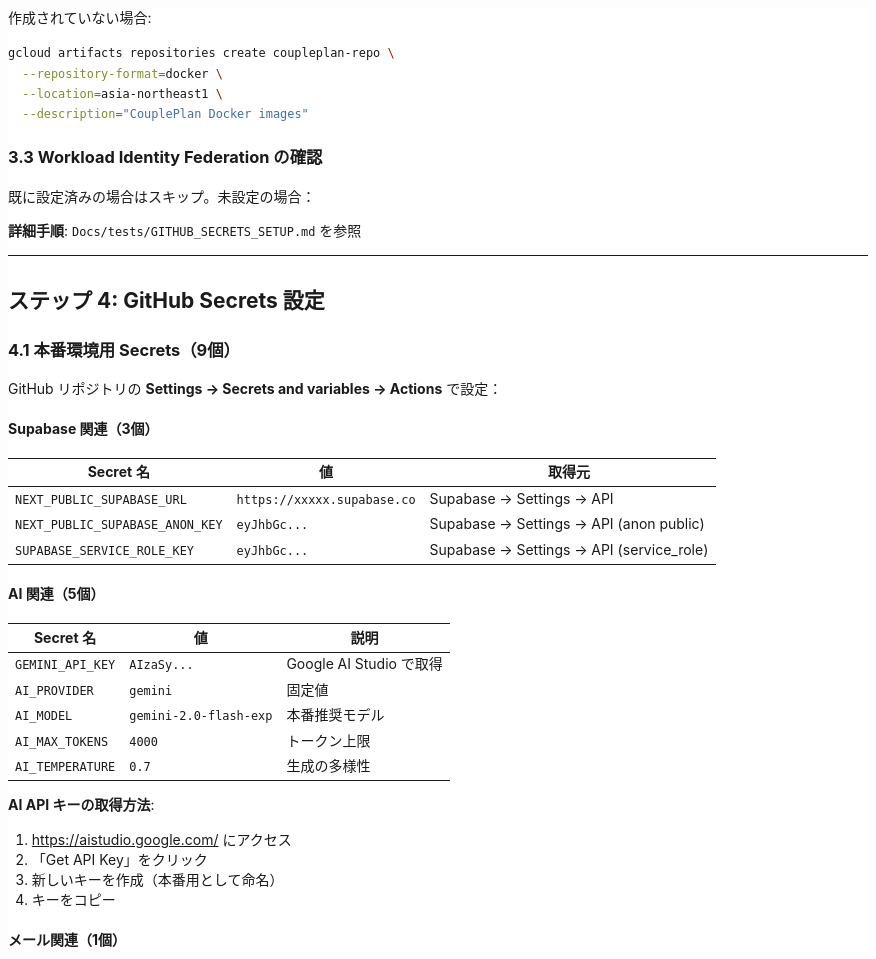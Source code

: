    作成されていない場合:

   ```bash
   gcloud artifacts repositories create coupleplan-repo \
     --repository-format=docker \
     --location=asia-northeast1 \
     --description="CouplePlan Docker images"
   ```

### 3.3 Workload Identity Federation の確認

既に設定済みの場合はスキップ。未設定の場合：

**詳細手順**: `Docs/tests/GITHUB_SECRETS_SETUP.md` を参照

---

## ステップ 4: GitHub Secrets 設定

### 4.1 本番環境用 Secrets（9個）

GitHub リポジトリの **Settings → Secrets and variables → Actions** で設定：

#### Supabase 関連（3個）

| Secret 名                       | 値                          | 取得元                                   |
| ------------------------------- | --------------------------- | ---------------------------------------- |
| `NEXT_PUBLIC_SUPABASE_URL`      | `https://xxxxx.supabase.co` | Supabase → Settings → API                |
| `NEXT_PUBLIC_SUPABASE_ANON_KEY` | `eyJhbGc...`                | Supabase → Settings → API (anon public)  |
| `SUPABASE_SERVICE_ROLE_KEY`     | `eyJhbGc...`                | Supabase → Settings → API (service_role) |

#### AI 関連（5個）

| Secret 名        | 値                     | 説明                    |
| ---------------- | ---------------------- | ----------------------- |
| `GEMINI_API_KEY` | `AIzaSy...`            | Google AI Studio で取得 |
| `AI_PROVIDER`    | `gemini`               | 固定値                  |
| `AI_MODEL`       | `gemini-2.0-flash-exp` | 本番推奨モデル          |
| `AI_MAX_TOKENS`  | `4000`                 | トークン上限            |
| `AI_TEMPERATURE` | `0.7`                  | 生成の多様性            |

**AI API キーの取得方法**:

1. https://aistudio.google.com/ にアクセス
2. 「Get API Key」をクリック
3. 新しいキーを作成（本番用として命名）
4. キーをコピー

#### メール関連（1個）
